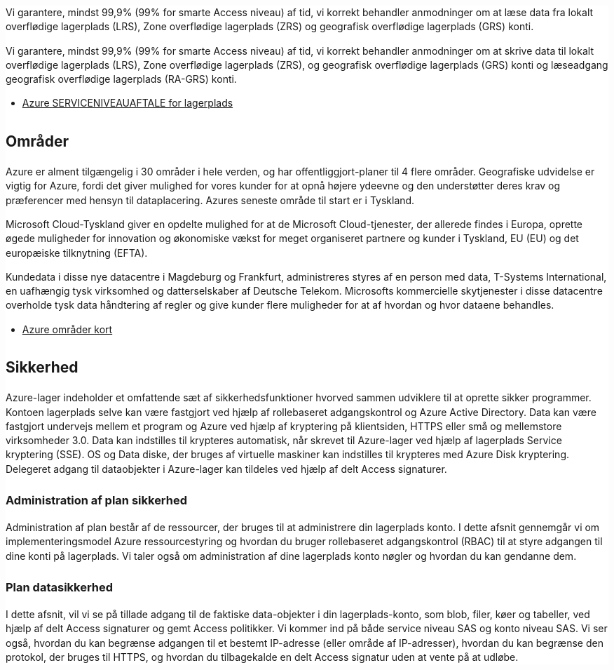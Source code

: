 Vi garantere, mindst 99,9% (99% for smarte Access niveau) af tid, vi korrekt behandler anmodninger om at læse data fra lokalt overflødige lagerplads (LRS), Zone overflødige lagerplads (ZRS) og geografisk overflødige lagerplads (GRS) konti.

Vi garantere, mindst 99,9% (99% for smarte Access niveau) af tid, vi korrekt behandler anmodninger om at skrive data til lokalt overflødige lagerplads (LRS), Zone overflødige lagerplads (ZRS), og geografisk overflødige lagerplads (GRS) konti og læseadgang geografisk overflødige lagerplads (RA-GRS) konti.

- [Azure SERVICENIVEAUAFTALE for lagerplads](https://azure.microsoft.com/support/legal/sla/storage/v1_1/)


## <a name="regions"></a>Områder

Azure er alment tilgængelig i 30 områder i hele verden, og har offentliggjort-planer til 4 flere områder. Geografiske udvidelse er vigtig for Azure, fordi det giver mulighed for vores kunder for at opnå højere ydeevne og den understøtter deres krav og præferencer med hensyn til dataplacering.  Azures seneste område til start er i Tyskland.

Microsoft Cloud-Tyskland giver en opdelte mulighed for at de Microsoft Cloud-tjenester, der allerede findes i Europa, oprette øgede muligheder for innovation og økonomiske vækst for meget organiseret partnere og kunder i Tyskland, EU (EU) og det europæiske tilknytning (EFTA).

Kundedata i disse nye datacentre i Magdeburg og Frankfurt, administreres styres af en person med data, T-Systems International, en uafhængig tysk virksomhed og datterselskaber af Deutsche Telekom. Microsofts kommercielle skytjenester i disse datacentre overholde tysk data håndtering af regler og give kunder flere muligheder for at af hvordan og hvor dataene behandles.


- [Azure områder kort](https://azure.microsoft.com/regions/)

## <a name="security"></a>Sikkerhed

Azure-lager indeholder et omfattende sæt af sikkerhedsfunktioner hvorved sammen udviklere til at oprette sikker programmer. Kontoen lagerplads selve kan være fastgjort ved hjælp af rollebaseret adgangskontrol og Azure Active Directory. Data kan være fastgjort undervejs mellem et program og Azure ved hjælp af kryptering på klientsiden, HTTPS eller små og mellemstore virksomheder 3.0. Data kan indstilles til krypteres automatisk, når skrevet til Azure-lager ved hjælp af lagerplads Service kryptering (SSE). OS og Data diske, der bruges af virtuelle maskiner kan indstilles til krypteres med Azure Disk kryptering. Delegeret adgang til dataobjekter i Azure-lager kan tildeles ved hjælp af delt Access signaturer.

### <a name="management-plane-security"></a>Administration af plan sikkerhed

Administration af plan består af de ressourcer, der bruges til at administrere din lagerplads konto. I dette afsnit gennemgår vi om implementeringsmodel Azure ressourcestyring og hvordan du bruger rollebaseret adgangskontrol (RBAC) til at styre adgangen til dine konti på lagerplads. Vi taler også om administration af dine lagerplads konto nøgler og hvordan du kan gendanne dem.

### <a name="data-plane-security"></a>Plan datasikkerhed

I dette afsnit, vil vi se på tillade adgang til de faktiske data-objekter i din lagerplads-konto, som blob, filer, køer og tabeller, ved hjælp af delt Access signaturer og gemt Access politikker. Vi kommer ind på både service niveau SAS og konto niveau SAS. Vi ser også, hvordan du kan begrænse adgangen til et bestemt IP-adresse (eller område af IP-adresser), hvordan du kan begrænse den protokol, der bruges til HTTPS, og hvordan du tilbagekalde en delt Access signatur uden at vente på at udløbe.

